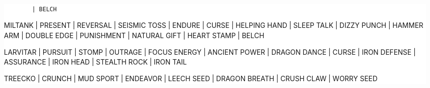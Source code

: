             | BELCH

MILTANK
            | PRESENT
            | REVERSAL
            | SEISMIC TOSS
            | ENDURE
            | CURSE
            | HELPING HAND
            | SLEEP TALK
            | DIZZY PUNCH
            | HAMMER ARM
            | DOUBLE EDGE
            | PUNISHMENT
            | NATURAL GIFT
            | HEART STAMP
            | BELCH

LARVITAR
            | PURSUIT
            | STOMP
            | OUTRAGE
            | FOCUS ENERGY
            | ANCIENT POWER
            | DRAGON DANCE
            | CURSE
            | IRON DEFENSE
            | ASSURANCE
            | IRON HEAD
            | STEALTH ROCK
            | IRON TAIL

TREECKO
            | CRUNCH
            | MUD SPORT
            | ENDEAVOR
            | LEECH SEED
            | DRAGON BREATH
            | CRUSH CLAW
            | WORRY SEED